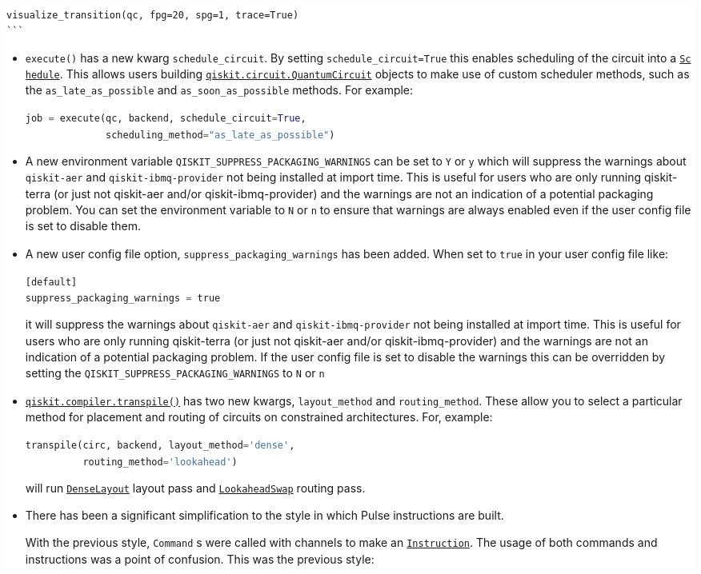     visualize_transition(qc, fpg=20, spg=1, trace=True)
    ```

*   `execute()` has a new kwarg `schedule_circuit`. By setting `schedule_circuit=True` this enables scheduling of the circuit into a [`Schedule`](qiskit.pulse.Schedule#qiskit.pulse.Schedule "qiskit.pulse.Schedule"). This allows users building [`qiskit.circuit.QuantumCircuit`](qiskit.circuit.QuantumCircuit#qiskit.circuit.QuantumCircuit "qiskit.circuit.QuantumCircuit") objects to make use of custom scheduler methods, such as the `as_late_as_possible` and `as_soon_as_possible` methods. For example:

    ```python
    job = execute(qc, backend, schedule_circuit=True,
                  scheduling_method="as_late_as_possible")
    ```

*   A new environment variable `QISKIT_SUPPRESS_PACKAGING_WARNINGS` can be set to `Y` or `y` which will suppress the warnings about `qiskit-aer` and `qiskit-ibmq-provider` not being installed at import time. This is useful for users who are only running qiskit-terra (or just not qiskit-aer and/or qiskit-ibmq-provider) and the warnings are not an indication of a potential packaging problem. You can set the environment variable to `N` or `n` to ensure that warnings are always enabled even if the user config file is set to disable them.

*   A new user config file option, `suppress_packaging_warnings` has been added. When set to `true` in your user config file like:

    ```python
    [default]
    suppress_packaging_warnings = true
    ```

    it will suppress the warnings about `qiskit-aer` and `qiskit-ibmq-provider` not being installed at import time. This is useful for users who are only running qiskit-terra (or just not qiskit-aer and/or qiskit-ibmq-provider) and the warnings are not an indication of a potential packaging problem. If the user config file is set to disable the warnings this can be overridden by setting the `QISKIT_SUPPRESS_PACKAGING_WARNINGS` to `N` or `n`

*   [`qiskit.compiler.transpile()`](compiler#qiskit.compiler.transpile "qiskit.compiler.transpile") has two new kwargs, `layout_method` and `routing_method`. These allow you to select a particular method for placement and routing of circuits on constrained architectures. For, example:

    ```python
    transpile(circ, backend, layout_method='dense',
              routing_method='lookahead')
    ```

    will run [`DenseLayout`](qiskit.transpiler.passes.DenseLayout#qiskit.transpiler.passes.DenseLayout "qiskit.transpiler.passes.DenseLayout") layout pass and [`LookaheadSwap`](qiskit.transpiler.passes.LookaheadSwap#qiskit.transpiler.passes.LookaheadSwap "qiskit.transpiler.passes.LookaheadSwap") routing pass.

*   There has been a significant simplification to the style in which Pulse instructions are built.

    With the previous style, `Command` s were called with channels to make an [`Instruction`](pulse#qiskit.pulse.instructions.Instruction "qiskit.pulse.instructions.Instruction"). The usage of both commands and instructions was a point of confusion. This was the previous style:
